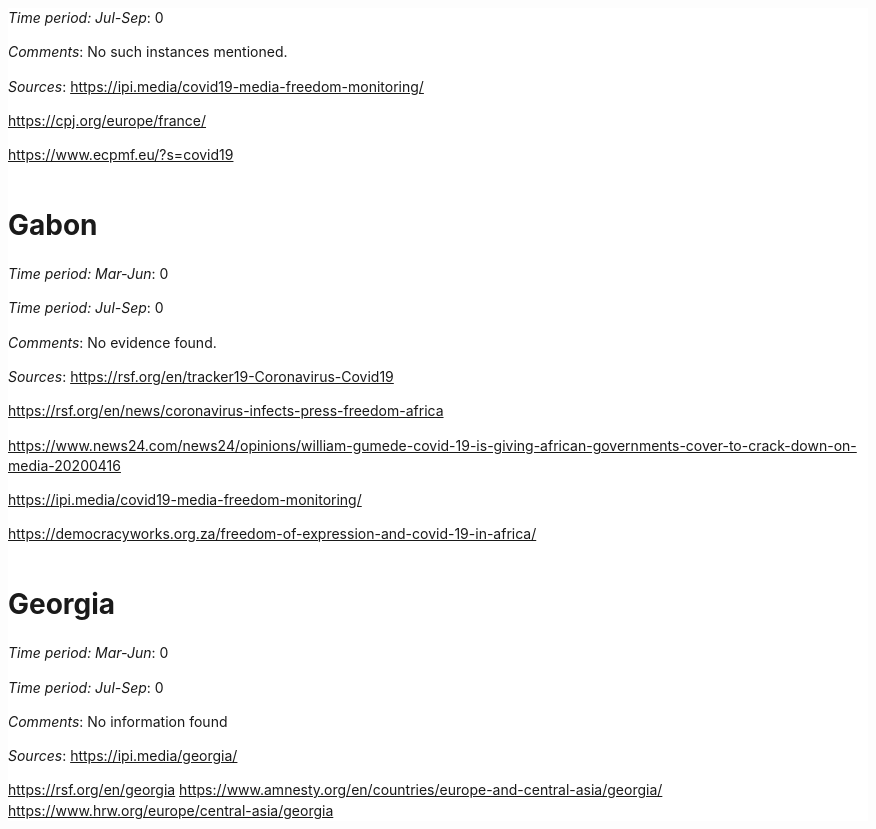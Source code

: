  
*Time period: Jul-Sep*: 0

 

*Comments*:
 No such instances mentioned. 

*Sources*:
 https://ipi.media/covid19-media-freedom-monitoring/

https://cpj.org/europe/france/

https://www.ecpmf.eu/?s=covid19



# Gabon 
*Time period: Mar-Jun*: 0

 
*Time period: Jul-Sep*: 0

 

*Comments*:
 No evidence found. 

*Sources*:
 https://rsf.org/en/tracker19-Coronavirus-Covid19

https://rsf.org/en/news/coronavirus-infects-press-freedom-africa

https://www.news24.com/news24/opinions/william-gumede-covid-19-is-giving-african-governments-cover-to-crack-down-on-media-20200416

https://ipi.media/covid19-media-freedom-monitoring/

https://democracyworks.org.za/freedom-of-expression-and-covid-19-in-africa/





# Georgia 
*Time period: Mar-Jun*: 0

 
*Time period: Jul-Sep*: 0

 

*Comments*:
 No information found 

*Sources*:
 https://ipi.media/georgia/

https://rsf.org/en/georgia
https://www.amnesty.org/en/countries/europe-and-central-asia/georgia/
https://www.hrw.org/europe/central-asia/georgia

